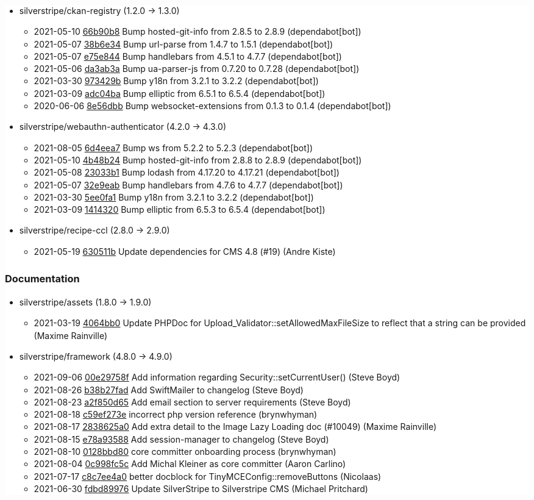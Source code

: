  * silverstripe/ckan-registry (1.2.0 -&gt; 1.3.0)
    * 2021-05-10 [66b90b8](https://github.com/silverstripe/silverstripe-ckan-registry/commit/66b90b844ad6a5f7ef0bca4d946f30be2f30270f) Bump hosted-git-info from 2.8.5 to 2.8.9 (dependabot[bot])
    * 2021-05-07 [38b6e34](https://github.com/silverstripe/silverstripe-ckan-registry/commit/38b6e340c5cabe3bca4d9a45c4008eab76a75b49) Bump url-parse from 1.4.7 to 1.5.1 (dependabot[bot])
    * 2021-05-07 [e75e844](https://github.com/silverstripe/silverstripe-ckan-registry/commit/e75e844922cf0fb05d75d87a7ae029ee8e6d2c5b) Bump handlebars from 4.5.1 to 4.7.7 (dependabot[bot])
    * 2021-05-06 [da3ab3a](https://github.com/silverstripe/silverstripe-ckan-registry/commit/da3ab3ae97ccd7ee728974ff97d69b670eeed6d4) Bump ua-parser-js from 0.7.20 to 0.7.28 (dependabot[bot])
    * 2021-03-30 [973429b](https://github.com/silverstripe/silverstripe-ckan-registry/commit/973429bb461366ba3b8a519d4337c23226350676) Bump y18n from 3.2.1 to 3.2.2 (dependabot[bot])
    * 2021-03-09 [adc04ba](https://github.com/silverstripe/silverstripe-ckan-registry/commit/adc04ba7a6d6aedab188a43a905b25637daa6814) Bump elliptic from 6.5.1 to 6.5.4 (dependabot[bot])
    * 2020-06-06 [8e56dbb](https://github.com/silverstripe/silverstripe-ckan-registry/commit/8e56dbb7e197a3b326ddcf72ab87ada1a813408c) Bump websocket-extensions from 0.1.3 to 0.1.4 (dependabot[bot])

 * silverstripe/webauthn-authenticator (4.2.0 -&gt; 4.3.0)
    * 2021-08-05 [6d4eea7](https://github.com/silverstripe/silverstripe-webauthn-authenticator/commit/6d4eea7fa75d1c68a5421c1c989f46adc0f26332) Bump ws from 5.2.2 to 5.2.3 (dependabot[bot])
    * 2021-05-10 [4b48b24](https://github.com/silverstripe/silverstripe-webauthn-authenticator/commit/4b48b243f495c42220d4ee8f0d481a1086796e5a) Bump hosted-git-info from 2.8.8 to 2.8.9 (dependabot[bot])
    * 2021-05-08 [23033b1](https://github.com/silverstripe/silverstripe-webauthn-authenticator/commit/23033b18cdc04cb69f7e3be62356b20a250b5d67) Bump lodash from 4.17.20 to 4.17.21 (dependabot[bot])
    * 2021-05-07 [32e9eab](https://github.com/silverstripe/silverstripe-webauthn-authenticator/commit/32e9eabaf8121445808c4bdaeef8c17c4efc0921) Bump handlebars from 4.7.6 to 4.7.7 (dependabot[bot])
    * 2021-03-30 [5ee0fa1](https://github.com/silverstripe/silverstripe-webauthn-authenticator/commit/5ee0fa10db8901c40b6d2cae8dd20d6aa859ab8c) Bump y18n from 3.2.1 to 3.2.2 (dependabot[bot])
    * 2021-03-09 [1414320](https://github.com/silverstripe/silverstripe-webauthn-authenticator/commit/1414320cb920ea93c3f9b5a402a3b48378f58716) Bump elliptic from 6.5.3 to 6.5.4 (dependabot[bot])

 * silverstripe/recipe-ccl (2.8.0 -&gt; 2.9.0)
    * 2021-05-19 [630511b](https://github.com/silverstripe/recipe-ccl/commit/630511b020be1c3401ab7a137dd7f4e8f19c04b3) Update dependencies for CMS 4.8 (#19) (Andre Kiste)

    
### Documentation


 * silverstripe/assets (1.8.0 -&gt; 1.9.0)
    * 2021-03-19 [4064bb0](https://github.com/silverstripe/silverstripe-assets/commit/4064bb0463404bb573b804acc829ec4883b14245) Update PHPDoc for Upload_Validator::setAllowedMaxFileSize to reflect that a string can be provided (Maxime Rainville)

 * silverstripe/framework (4.8.0 -&gt; 4.9.0)
    * 2021-09-06 [00e29758f](https://github.com/silverstripe/silverstripe-framework/commit/00e29758ff7a1caf31e65ab41791b7b89c4a6ffc) Add information regarding Security::setCurrentUser() (Steve Boyd)
    * 2021-08-26 [b38b27fad](https://github.com/silverstripe/silverstripe-framework/commit/b38b27fad7fba0b54b5b0d90b4e31f482fbe3e37) Add SwiftMailer to changelog (Steve Boyd)
    * 2021-08-23 [a2f850d65](https://github.com/silverstripe/silverstripe-framework/commit/a2f850d65f09a9ac52643d3d62353d6acc5fce64) Add email section to server requirements (Steve Boyd)
    * 2021-08-18 [c59ef273e](https://github.com/silverstripe/silverstripe-framework/commit/c59ef273e2b2a514eea79004a1328020f335aa05) incorrect php version reference (brynwhyman)
    * 2021-08-17 [2838625a0](https://github.com/silverstripe/silverstripe-framework/commit/2838625a090987aa2a4877a63c204084f3cbb8c6) Add extra detail to the Image Lazy Loading doc (#10049) (Maxime Rainville)
    * 2021-08-15 [e78a93588](https://github.com/silverstripe/silverstripe-framework/commit/e78a93588b8e3a04f0bc3b56a4d7d8f3f9ea3c21) Add session-manager to changelog (Steve Boyd)
    * 2021-08-10 [0128bbd80](https://github.com/silverstripe/silverstripe-framework/commit/0128bbd80471c8ea91aabb04c021173853a4d25b) core committer onboarding process (brynwhyman)
    * 2021-08-04 [0c998fc5c](https://github.com/silverstripe/silverstripe-framework/commit/0c998fc5ceedc0db0bf7f7f420609faae165f708) Add Michal Kleiner as core committer (Aaron Carlino)
    * 2021-07-17 [c8c7ee4a0](https://github.com/silverstripe/silverstripe-framework/commit/c8c7ee4a0858a1fd4be4900f184d3180a3075dd8) better docblock for TinyMCEConfig::removeButtons (Nicolaas)
    * 2021-06-30 [fdbd89976](https://github.com/silverstripe/silverstripe-framework/commit/fdbd89976628a150de403b8a55166c9aaa8298b2) Update SilverStripe to Silverstripe CMS (Michael Pritchard)